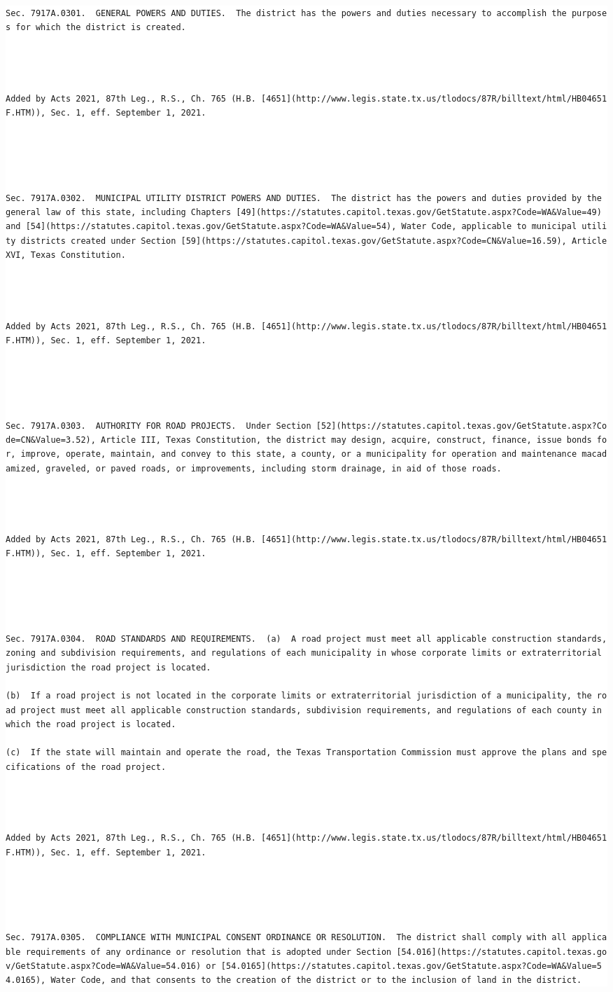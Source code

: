     Sec. 7917A.0301.  GENERAL POWERS AND DUTIES.  The district has the powers and duties necessary to accomplish the purposes for which the district is created.
    
    
    
    
    Added by Acts 2021, 87th Leg., R.S., Ch. 765 (H.B. [4651](http://www.legis.state.tx.us/tlodocs/87R/billtext/html/HB04651F.HTM)), Sec. 1, eff. September 1, 2021.
    
    
    
    
    
    Sec. 7917A.0302.  MUNICIPAL UTILITY DISTRICT POWERS AND DUTIES.  The district has the powers and duties provided by the general law of this state, including Chapters [49](https://statutes.capitol.texas.gov/GetStatute.aspx?Code=WA&Value=49) and [54](https://statutes.capitol.texas.gov/GetStatute.aspx?Code=WA&Value=54), Water Code, applicable to municipal utility districts created under Section [59](https://statutes.capitol.texas.gov/GetStatute.aspx?Code=CN&Value=16.59), Article XVI, Texas Constitution.
    
    
    
    
    Added by Acts 2021, 87th Leg., R.S., Ch. 765 (H.B. [4651](http://www.legis.state.tx.us/tlodocs/87R/billtext/html/HB04651F.HTM)), Sec. 1, eff. September 1, 2021.
    
    
    
    
    
    Sec. 7917A.0303.  AUTHORITY FOR ROAD PROJECTS.  Under Section [52](https://statutes.capitol.texas.gov/GetStatute.aspx?Code=CN&Value=3.52), Article III, Texas Constitution, the district may design, acquire, construct, finance, issue bonds for, improve, operate, maintain, and convey to this state, a county, or a municipality for operation and maintenance macadamized, graveled, or paved roads, or improvements, including storm drainage, in aid of those roads.
    
    
    
    
    Added by Acts 2021, 87th Leg., R.S., Ch. 765 (H.B. [4651](http://www.legis.state.tx.us/tlodocs/87R/billtext/html/HB04651F.HTM)), Sec. 1, eff. September 1, 2021.
    
    
    
    
    
    Sec. 7917A.0304.  ROAD STANDARDS AND REQUIREMENTS.  (a)  A road project must meet all applicable construction standards, zoning and subdivision requirements, and regulations of each municipality in whose corporate limits or extraterritorial jurisdiction the road project is located.
    
    (b)  If a road project is not located in the corporate limits or extraterritorial jurisdiction of a municipality, the road project must meet all applicable construction standards, subdivision requirements, and regulations of each county in which the road project is located.
    
    (c)  If the state will maintain and operate the road, the Texas Transportation Commission must approve the plans and specifications of the road project.
    
    
    
    
    Added by Acts 2021, 87th Leg., R.S., Ch. 765 (H.B. [4651](http://www.legis.state.tx.us/tlodocs/87R/billtext/html/HB04651F.HTM)), Sec. 1, eff. September 1, 2021.
    
    
    
    
    
    Sec. 7917A.0305.  COMPLIANCE WITH MUNICIPAL CONSENT ORDINANCE OR RESOLUTION.  The district shall comply with all applicable requirements of any ordinance or resolution that is adopted under Section [54.016](https://statutes.capitol.texas.gov/GetStatute.aspx?Code=WA&Value=54.016) or [54.0165](https://statutes.capitol.texas.gov/GetStatute.aspx?Code=WA&Value=54.0165), Water Code, and that consents to the creation of the district or to the inclusion of land in the district.
    